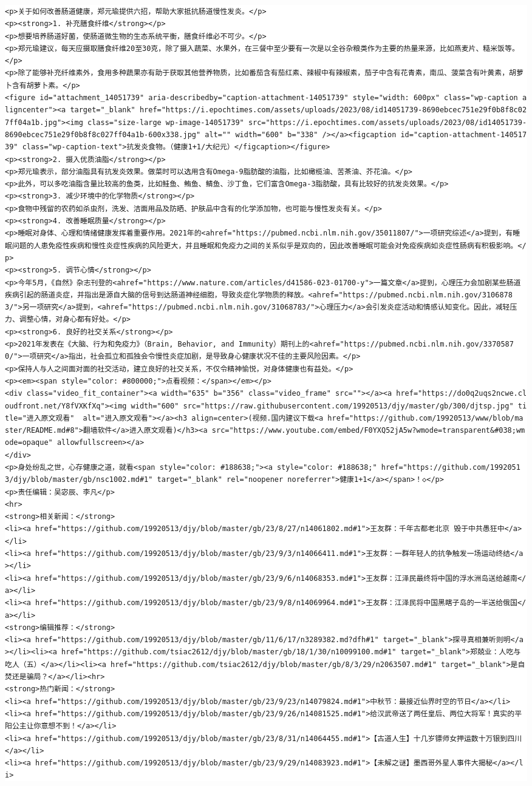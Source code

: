 ```
<p>关于如何改善肠道健康，郑元瑜提供六招，帮助大家抵抗肠道慢性发炎。</p>
<p><strong>1. 补充膳食纤维</strong></p>
<p>想要培养肠道好菌，使肠道微生物的生态系统平衡，膳食纤维必不可少。</p>
<p>郑元瑜建议，每天应摄取膳食纤维20至30克，除了摄入蔬菜、水果外，在三餐中至少要有一次是以全谷杂粮类作为主要的热量来源，比如燕麦片、糙米饭等。</p>
<p>除了能够补充纤维素外，食用多种蔬果亦有助于获取其他营养物质，比如番茄含有茄红素、辣椒中有辣椒素，茄子中含有花青素，南瓜、菠菜含有叶黄素，胡萝卜含有胡萝卜素。</p>
<figure id="attachment_14051739" aria-describedby="caption-attachment-14051739" style="width: 600px" class="wp-caption aligncenter"><a target="_blank" href="https://i.epochtimes.com/assets/uploads/2023/08/id14051739-8690ebcec751e29f0b8f8c027ff04a1b.jpg"><img class="size-large wp-image-14051739" src="https://i.epochtimes.com/assets/uploads/2023/08/id14051739-8690ebcec751e29f0b8f8c027ff04a1b-600x338.jpg" alt="" width="600" b="338" /></a><figcaption id="caption-attachment-14051739" class="wp-caption-text">抗发炎食物。（健康1+1/大纪元）</figcaption></figure>
<p><strong>2. 摄入优质油脂</strong></p>
<p>郑元瑜表示，部分油脂具有抗发炎效果。做菜时可以选用含有Omega-9脂肪酸的油脂，比如橄榄油、苦茶油、芥花油。</p>
<p>此外，可以多吃油脂含量比较高的鱼类，比如鲑鱼、鲔鱼、鲭鱼、沙丁鱼，它们富含Omega-3脂肪酸，具有比较好的抗发炎效果。</p>
<p><strong>3. 减少环境中的化学物质</strong></p>
<p>食物中残留的农药如杀虫剂，洗发、洁面用品及防晒、护肤品中含有的化学添加物，也可能与慢性发炎有关。</p>
<p><strong>4. 改善睡眠质量</strong></p>
<p>睡眠对身体、心理和情绪健康发挥着重要作用。2021年的<ahref="https://pubmed.ncbi.nlm.nih.gov/35011807/">一项研究综述</a>提到，有睡眠问题的人患免疫性疾病和慢性炎症性疾病的风险更大，并且睡眠和免疫力之间的关系似乎是双向的，因此改善睡眠可能会对免疫疾病如炎症性肠病有积极影响。</p>
<p><strong>5. 调节心情</strong></p>
<p>今年5月，《自然》杂志刊登的<ahref="https://www.nature.com/articles/d41586-023-01700-y">一篇文章</a>提到，心理压力会加剧某些肠道疾病引起的肠道炎症，并指出是源自大脑的信号到达肠道神经细胞，导致炎症化学物质的释放。<ahref="https://pubmed.ncbi.nlm.nih.gov/31068783/">另一项研究</a>提到，<ahref="https://pubmed.ncbi.nlm.nih.gov/31068783/">心理压力</a>会引发炎症活动和情感认知变化。因此，减轻压力、调整心情，对身心都有好处。</p>
<p><strong>6. 良好的社交关系</strong></p>
<p>2021年发表在《大脑、行为和免疫力》（Brain, Behavior, and Immunity）期刊上的<ahref="https://pubmed.ncbi.nlm.nih.gov/33705870/">一项研究</a>指出，社会孤立和孤独会令慢性炎症加剧，是导致身心健康状况不佳的主要风险因素。</p>
<p>保持人与人之间面对面的社交活动，建立良好的社交关系，不仅令精神愉悦，对身体健康也有益处。</p>
<p><em><span style="color: #800000;">点看视频：</span></em></p>
<div class="video_fit_container"><a width="635" b="356" class="video_frame" src=""></a><a href="https://do0q2uqs2ncwe.cloudfront.net/Y8fVXKfXq"><img width="600" src="https://raw.githubusercontent.com/19920513/djy/master/gb/300/djtsp.jpg" title="进入原文观看"  alt="进入原文观看"></a><h3 align=center>(视频.国内建议下载<a href="https://github.com/19920513/www/blob/master/README.md#8">翻墙软件</a>进入原文观看)</h3><a src="https://www.youtube.com/embed/F0YXQ52jA5w?wmode=transparent&#038;wmode=opaque" allowfullscreen></a>
</div>
<p>身处纷乱之世，心存健康之道，就看<span style="color: #188638;"><a style="color: #188638;" href="https://github.com/19920513/djy/blob/master/gb/nsc1002.md#1" target="_blank" rel="noopener noreferrer">健康1+1</a></span>！◇</p>
<p>责任编辑：吴宓辰、李凡</p>
<hr>
<strong>相关新闻：</strong>
<li><a href="https://github.com/19920513/djy/blob/master/gb/23/8/27/n14061802.md#1">王友群：千年古都老北京 毁于中共愚狂中</a></li>
<li><a href="https://github.com/19920513/djy/blob/master/gb/23/9/3/n14066411.md#1">王友群：一群年轻人的抗争触发一场运动终结</a></li>
<li><a href="https://github.com/19920513/djy/blob/master/gb/23/9/6/n14068353.md#1">王友群：江泽民最终将中国的浮水洲岛送给越南</a></li>
<li><a href="https://github.com/19920513/djy/blob/master/gb/23/9/8/n14069964.md#1">王友群：江泽民将中国黑瞎子岛的一半送给俄国</a></li>
<strong>编辑推荐：</strong>
<li><a href="https://github.com/19920513/djy/blob/master/gb/11/6/17/n3289382.md?dfh#1" target="_blank">探寻真相兼听则明</a></li><li><a href="https://github.com/tsiac2612/djy/blob/master/gb/18/1/30/n10099100.md#1" target="_blank">郑兢业：人吃与吃人（五）</a></li><li><a href="https://github.com/tsiac2612/djy/blob/master/gb/8/3/29/n2063507.md#1" target="_blank">是自焚还是骗局？</a></li><hr>
<strong>热门新闻：</strong>
<li><a href="https://github.com/19920513/djy/blob/master/gb/23/9/23/n14079824.md#1">中秋节：最接近仙界时空的节日</a></li>
<li><a href="https://github.com/19920513/djy/blob/master/gb/23/9/26/n14081525.md#1">给汉武帝送了两任皇后、两位大将军！真实的平阳公主让你意想不到！</a></li>
<li><a href="https://github.com/19920513/djy/blob/master/gb/23/8/31/n14064455.md#1">【古道人生】十几岁镖师女押运数十万银到四川</a></li>
<li><a href="https://github.com/19920513/djy/blob/master/gb/23/9/29/n14083923.md#1">【未解之谜】墨西哥外星人事件大揭秘</a></li>
```